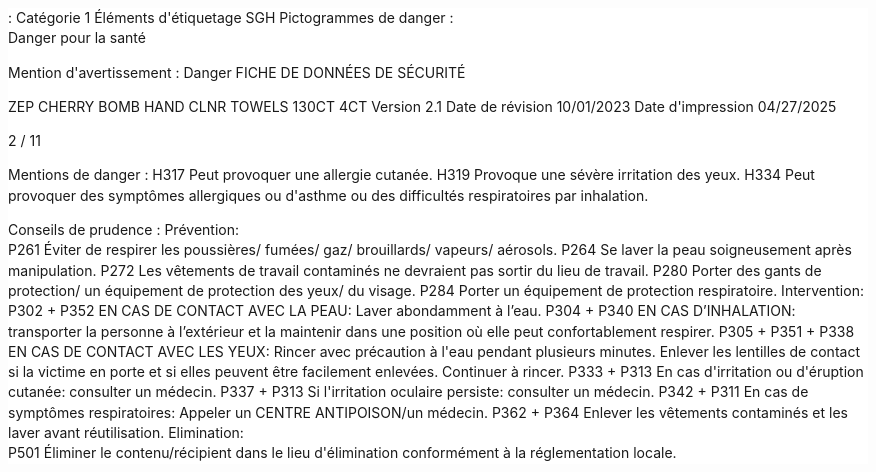 : Catégorie 1 
Éléments d'étiquetage SGH 
Pictogrammes de danger 
:  
Danger pour la 
santé 
 
 
 
 
Mention d'avertissement 
: Danger 
FICHE DE DONNÉES DE SÉCURITÉ 
 
ZEP CHERRY BOMB HAND CLNR TOWELS 130CT 4CT 
Version 2.1 
Date de révision 10/01/2023 
Date d'impression 04/27/2025  
 
 
2 / 11 
 
Mentions de danger 
: H317 Peut provoquer une allergie cutanée. 
H319 Provoque une sévère irritation des yeux. 
H334 Peut provoquer des symptômes allergiques ou d'asthme 
ou des difficultés respiratoires par inhalation. 
 
Conseils de prudence 
: Prévention:  
P261 Éviter de respirer les poussières/ fumées/ gaz/ 
brouillards/ vapeurs/ aérosols. 
P264 Se laver la peau soigneusement après manipulation. 
P272 Les vêtements de travail contaminés ne devraient pas 
sortir du lieu de travail. 
P280 Porter des gants de protection/ un équipement de 
protection des yeux/ du visage. 
P284 Porter un équipement de protection respiratoire. 
Intervention:  
P302 + P352 EN CAS DE CONTACT AVEC LA PEAU: Laver 
abondamment à l’eau. 
P304 + P340 EN CAS D’INHALATION: transporter la personne 
à l’extérieur et la maintenir dans une position où elle peut 
confortablement respirer. 
P305 + P351 + P338 EN CAS DE CONTACT AVEC LES 
YEUX: Rincer avec précaution à l'eau pendant plusieurs 
minutes. Enlever les lentilles de contact si la victime en porte et 
si elles peuvent être facilement enlevées. Continuer à rincer. 
P333 + P313 En cas d'irritation ou d'éruption cutanée: consulter 
un médecin. 
P337 + P313 Si l'irritation oculaire persiste: consulter un 
médecin. 
P342 + P311 En cas de symptômes respiratoires: Appeler un 
CENTRE ANTIPOISON/un médecin. 
P362 + P364 Enlever les vêtements contaminés et les laver 
avant réutilisation. 
Elimination:  
P501 Éliminer le contenu/récipient dans le lieu d'élimination 
conformément à la réglementation locale. 
 